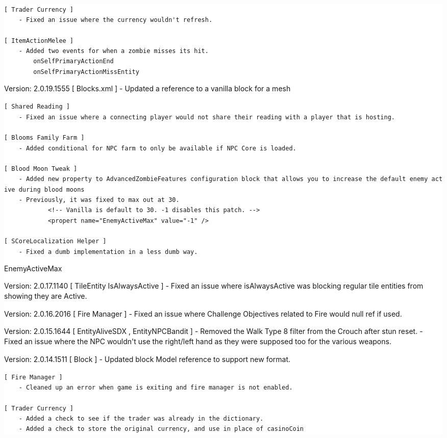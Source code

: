	[ Trader Currency ]
		- Fixed an issue where the currency wouldn't refresh.

	[ ItemActionMelee ]
		- Added two events for when a zombie misses its hit.
			onSelfPrimaryActionEnd
			onSelfPrimaryActionMissEntity


Version: 2.0.19.1555
	[ Blocks.xml ]
		- Updated a reference to a vanilla block for a mesh

	[ Shared Reading ]
		- Fixed an issue where a connecting player would not share their reading with a player that is hosting.

	[ Blooms Family Farm ]
		- Added conditional for NPC farm to only be available if NPC Core is loaded.

	[ Blood Moon Tweak ]
		- Added new property to AdvancedZombieFeatures configuration block that allows you to increase the default enemy active during blood moons
		- Previously, it was fixed to max out at 30.
                <!-- Vanilla is default to 30. -1 disables this patch. -->
                <propert name="EnemyActiveMax" value="-1" />

	[ SCoreLocalization Helper ]
		- Fixed a dumb implementation in a less dumb way.

EnemyActiveMax

Version: 2.0.17.1140
	[ TileEntity IsAlwaysActive ]
		- Fixed an issue where isAlwaysActive was blocking regular tile entities from showing they are Active.

Version: 2.0.16.2016
	[ Fire Manager ]
		- Fixed an issue where Challenge Objectives related to Fire would null ref if used.

Version: 2.0.15.1644
	[ EntityAliveSDX , EntityNPCBandit ]
		- Removed the Walk Type 8 filter from the Crouch after stun reset.
		- Fixed an issue where the NPC wouldn't use the right/left hand as they were supposed too for the various weapons.

Version: 2.0.14.1511
	[ Block ]
		- Updated block Model reference to support new format.

	[ Fire Manager ]
		- Cleaned up an error when game is exiting and fire manager is not enabled.

	[ Trader Currency ]
		- Added a check to see if the trader was already in the dictionary.
		- Added a check to store the original currency, and use in place of casinoCoin
